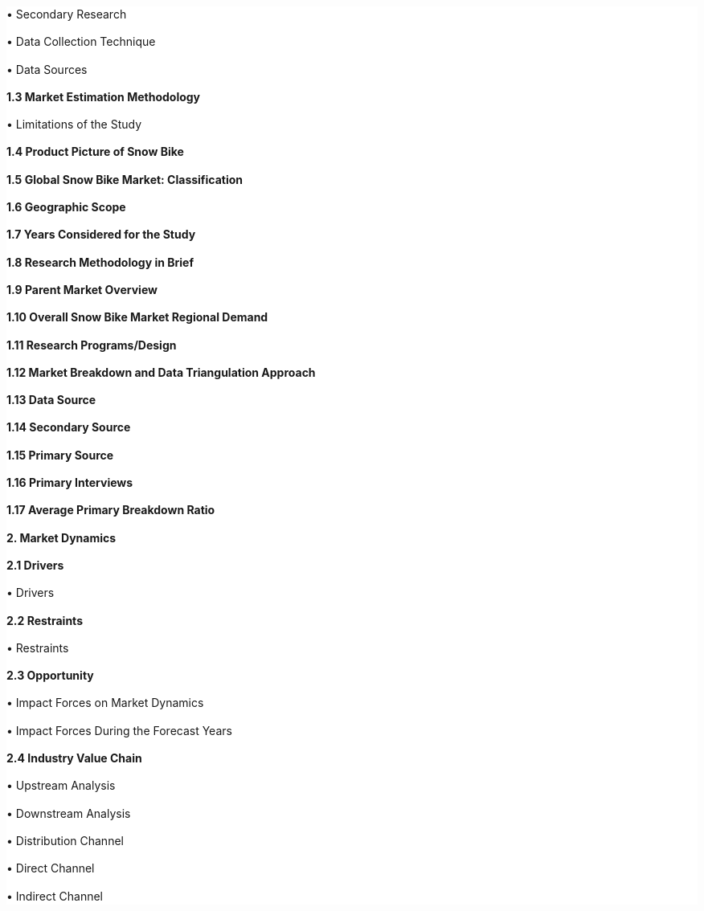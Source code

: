 • Secondary Research

• Data Collection Technique

• Data Sources

<strong>1.3 Market Estimation Methodology</strong>

• Limitations of the Study

<strong>1.4 Product Picture of Snow Bike</strong>

<strong>1.5 Global Snow Bike Market: Classification</strong>

<strong>1.6 Geographic Scope</strong>

<strong>1.7 Years Considered for the Study</strong>

<strong>1.8 Research Methodology in Brief</strong>

<strong>1.9 Parent Market Overview</strong>

<strong>1.10 Overall Snow Bike Market Regional Demand</strong>

<strong>1.11 Research Programs/Design</strong>

<strong>1.12 Market Breakdown and Data Triangulation Approach</strong>

<strong>1.13 Data Source</strong>

<strong>1.14 Secondary Source</strong>

<strong>1.15 Primary Source</strong>

<strong>1.16 Primary Interviews</strong>

<strong>1.17 Average Primary Breakdown Ratio</strong>

<strong>2. Market Dynamics</strong>

<strong>2.1 Drivers</strong>

• Drivers

<strong>2.2 Restraints</strong>

• Restraints

<strong>2.3 Opportunity</strong>

• Impact Forces on Market Dynamics

• Impact Forces During the Forecast Years

<strong>2.4 Industry Value Chain</strong>

• Upstream Analysis

• Downstream Analysis

• Distribution Channel

• Direct Channel

• Indirect Channel
